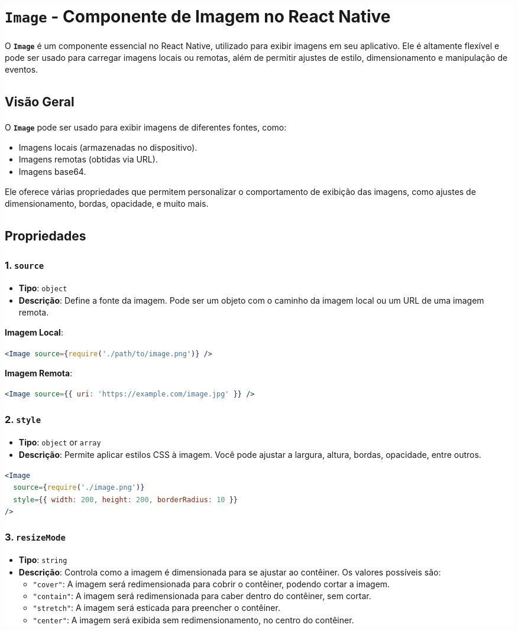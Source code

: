 # **`Image`** - Componente de Imagem no React Native

O **`Image`** é um componente essencial no React Native, utilizado para exibir imagens em seu aplicativo. Ele é altamente flexível e pode ser usado para carregar imagens locais ou remotas, além de permitir ajustes de estilo, dimensionamento e manipulação de eventos.

## **Visão Geral**

O **`Image`** pode ser usado para exibir imagens de diferentes fontes, como:
- Imagens locais (armazenadas no dispositivo).
- Imagens remotas (obtidas via URL).
- Imagens base64.

Ele oferece várias propriedades que permitem personalizar o comportamento de exibição das imagens, como ajustes de dimensionamento, bordas, opacidade, e muito mais.

## **Propriedades**

### 1. **`source`**
- **Tipo**: `object`
- **Descrição**: Define a fonte da imagem. Pode ser um objeto com o caminho da imagem local ou um URL de uma imagem remota.
  
**Imagem Local**:
```jsx
<Image source={require('./path/to/image.png')} />
```

**Imagem Remota**:
```jsx
<Image source={{ uri: 'https://example.com/image.jpg' }} />
```

### 2. **`style`**
- **Tipo**: `object` or `array`
- **Descrição**: Permite aplicar estilos CSS à imagem. Você pode ajustar a largura, altura, bordas, opacidade, entre outros.
  
```jsx
<Image 
  source={require('./image.png')} 
  style={{ width: 200, height: 200, borderRadius: 10 }} 
/>
```

### 3. **`resizeMode`**
- **Tipo**: `string`
- **Descrição**: Controla como a imagem é dimensionada para se ajustar ao contêiner. Os valores possíveis são:
  - `"cover"`: A imagem será redimensionada para cobrir o contêiner, podendo cortar a imagem.
  - `"contain"`: A imagem será redimensionada para caber dentro do contêiner, sem cortar.
  - `"stretch"`: A imagem será esticada para preencher o contêiner.
  - `"center"`: A imagem será exibida sem redimensionamento, no centro do contêiner.
  